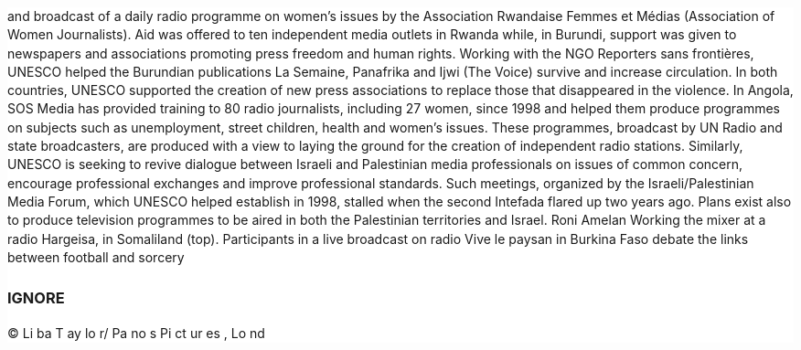 and broadcast of a daily radio programme on
women’s issues by the Association Rwandaise
Femmes et Médias (Association of Women
Journalists). Aid was offered to ten independent
media outlets in Rwanda while, in Burundi,
support was given to newspapers and
associations promoting press freedom and
human rights. Working with the NGO Reporters
sans frontières, UNESCO helped the Burundian
publications La Semaine, Panafrika and Ijwi
(The Voice) survive and increase circulation. In
both countries, UNESCO supported the creation
of new press associations to replace those that
disappeared in the violence.
In Angola, SOS Media has provided training
to 80 radio journalists, including 27 women,
since 1998 and helped them produce
programmes on subjects such as
unemployment, street children, health and
women’s issues. These programmes, broadcast
by UN Radio and state broadcasters, are
produced with a view to laying the ground for
the creation of independent radio stations.
Similarly, UNESCO is seeking to revive
dialogue between Israeli and Palestinian media
professionals on issues of common concern,
encourage professional exchanges and improve
professional standards. Such meetings,
organized by the Israeli/Palestinian Media
Forum, which UNESCO helped establish in
1998, stalled when the second Intefada flared
up two years ago. Plans exist also to produce
television programmes to be aired in both the
Palestinian territories and Israel.
Roni Amelan
Working the mixer at
a radio Hargeisa, in
Somaliland (top).
Participants in a live
broadcast  on radio
Vive le paysan in
Burkina Faso debate
the links between
football and sorcery

### IGNORE

©
Li
ba
 T
ay
lo
r/
Pa
no
s 
Pi
ct
ur
es
, 
Lo
nd